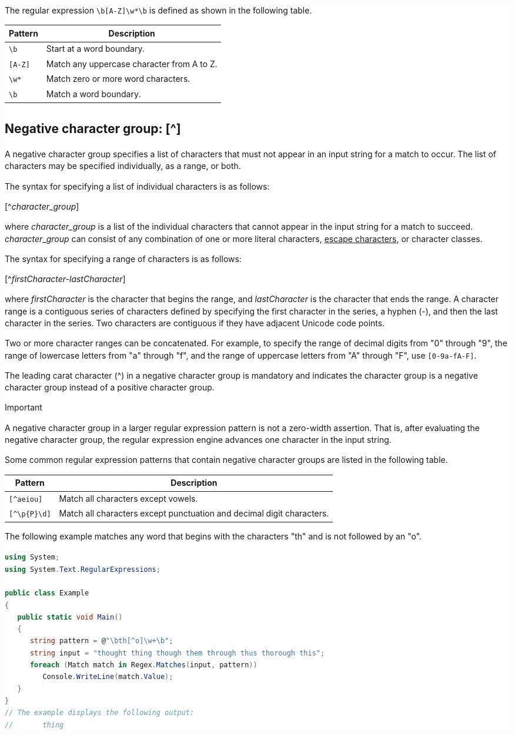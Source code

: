 The regular expression `\b[A-Z]\w*\b` is defined as shown in the following table.

Pattern | Description
------- | ----------- 
`\b` | Start at a word boundary.
`[A-Z]` | Match any uppercase character from A to Z.
`\w*` | Match zero or more word characters.
`\b` | Match a word boundary.

## Negative character group: [^]

A negative character group specifies a list of characters that must not appear in an input string for a match to occur. The list of characters may be specified individually, as a range, or both. 

The syntax for specifying a list of individual characters is as follows:

[^*character*_*group*]

where *character_group* is a list of the individual characters that cannot appear in the input string for a match to succeed. *character*_*group* can consist of any combination of one or more literal characters, [escape characters](escapes.md), or character classes. 

The syntax for specifying a range of characters is as follows:

[^*firstCharacter-lastCharacter*]

where *firstCharacter* is the character that begins the range, and *lastCharacter* is the character that ends the range. A character range is a contiguous series of characters defined by specifying the first character in the series, a hyphen (-), and then the last character in the series. Two characters are contiguous if they have adjacent Unicode code points.

Two or more character ranges can be concatenated. For example, to specify the range of decimal digits from "0" through "9", the range of lowercase letters from "a" through "f", and the range of uppercase letters from "A" through "F", use `[0-9a-fA-F]`.

The leading carat character (^) in a negative character group is mandatory and indicates the character group is a negative character group instead of a positive character group.

> [!IMPORTANT]
> A negative character group in a larger regular expression pattern is not a zero-width assertion. That is, after evaluating the negative character group, the regular expression engine advances one character in the input string.

Some common regular expression patterns that contain negative character groups are listed in the following table.

Pattern | Description
------- | ----------- 
`[^aeiou]` | Match all characters except vowels.
`[^\p{P}\d]` | Match all characters except punctuation and decimal digit characters.
 
The following example matches any word that begins with the characters "th" and is not followed by an "o". 

```csharp
using System;
using System.Text.RegularExpressions;

public class Example
{
   public static void Main()
   {
      string pattern = @"\bth[^o]\w+\b";
      string input = "thought thing though them through thus thorough this";
      foreach (Match match in Regex.Matches(input, pattern))
         Console.WriteLine(match.Value);
   }
}
// The example displays the following output:
//       thing
```